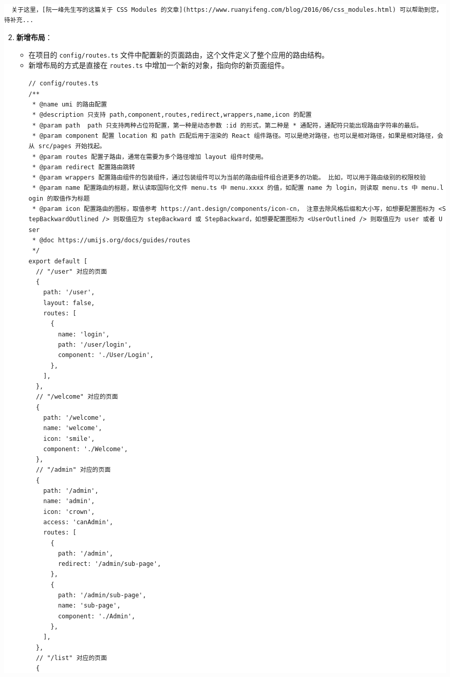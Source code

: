       关于这里，[阮一峰先生写的这篇关于 CSS Modules 的文章](https://www.ruanyifeng.com/blog/2016/06/css_modules.html) 可以帮助到您，待补充...

2. **新增布局**：

    - 在项目的 `config/routes.ts` 文件中配置新的页面路由，这个文件定义了整个应用的路由结构。
    - 新增布局的方式是直接在 `routes.ts` 中增加一个新的对象，指向你的新页面组件。
      ```tsx
      // config/routes.ts
      /**
       * @name umi 的路由配置
       * @description 只支持 path,component,routes,redirect,wrappers,name,icon 的配置
       * @param path  path 只支持两种占位符配置，第一种是动态参数 :id 的形式，第二种是 * 通配符，通配符只能出现路由字符串的最后。
       * @param component 配置 location 和 path 匹配后用于渲染的 React 组件路径。可以是绝对路径，也可以是相对路径，如果是相对路径，会从 src/pages 开始找起。
       * @param routes 配置子路由，通常在需要为多个路径增加 layout 组件时使用。
       * @param redirect 配置路由跳转
       * @param wrappers 配置路由组件的包装组件，通过包装组件可以为当前的路由组件组合进更多的功能。 比如，可以用于路由级别的权限校验
       * @param name 配置路由的标题，默认读取国际化文件 menu.ts 中 menu.xxxx 的值，如配置 name 为 login，则读取 menu.ts 中 menu.login 的取值作为标题
       * @param icon 配置路由的图标，取值参考 https://ant.design/components/icon-cn， 注意去除风格后缀和大小写，如想要配置图标为 <StepBackwardOutlined /> 则取值应为 stepBackward 或 StepBackward，如想要配置图标为 <UserOutlined /> 则取值应为 user 或者 User
       * @doc https://umijs.org/docs/guides/routes
       */
      export default [
        // "/user" 对应的页面
        {
          path: '/user',
          layout: false,
          routes: [
            {
              name: 'login',
              path: '/user/login',
              component: './User/Login',
            },
          ],
        },
        // "/welcome" 对应的页面
        {
          path: '/welcome',
          name: 'welcome',
          icon: 'smile',
          component: './Welcome',
        },
        // "/admin" 对应的页面
        {
          path: '/admin',
          name: 'admin',
          icon: 'crown',
          access: 'canAdmin',
          routes: [
            {
              path: '/admin',
              redirect: '/admin/sub-page',
            },
            {
              path: '/admin/sub-page',
              name: 'sub-page',
              component: './Admin',
            },
          ],
        },
        // "/list" 对应的页面
        {